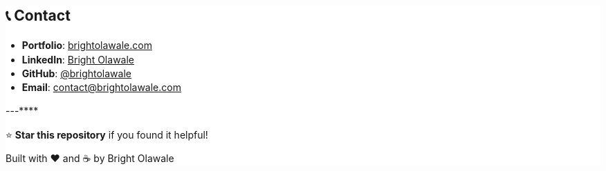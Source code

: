 ## 📞 **Contact**

- **Portfolio**: [brightolawale.com](https://brightolawale.com)
- **LinkedIn**: [Bright Olawale](https://linkedin.com/in/brightolawale)
- **GitHub**: [@brightolawale](https://github.com/brightolawale)
- **Email**: [contact@brightolawale.com](mailto:contact@brightolawale.com)

---****

⭐ **Star this repository** if you found it helpful!

Built with ❤️ and ☕ by Bright Olawale
